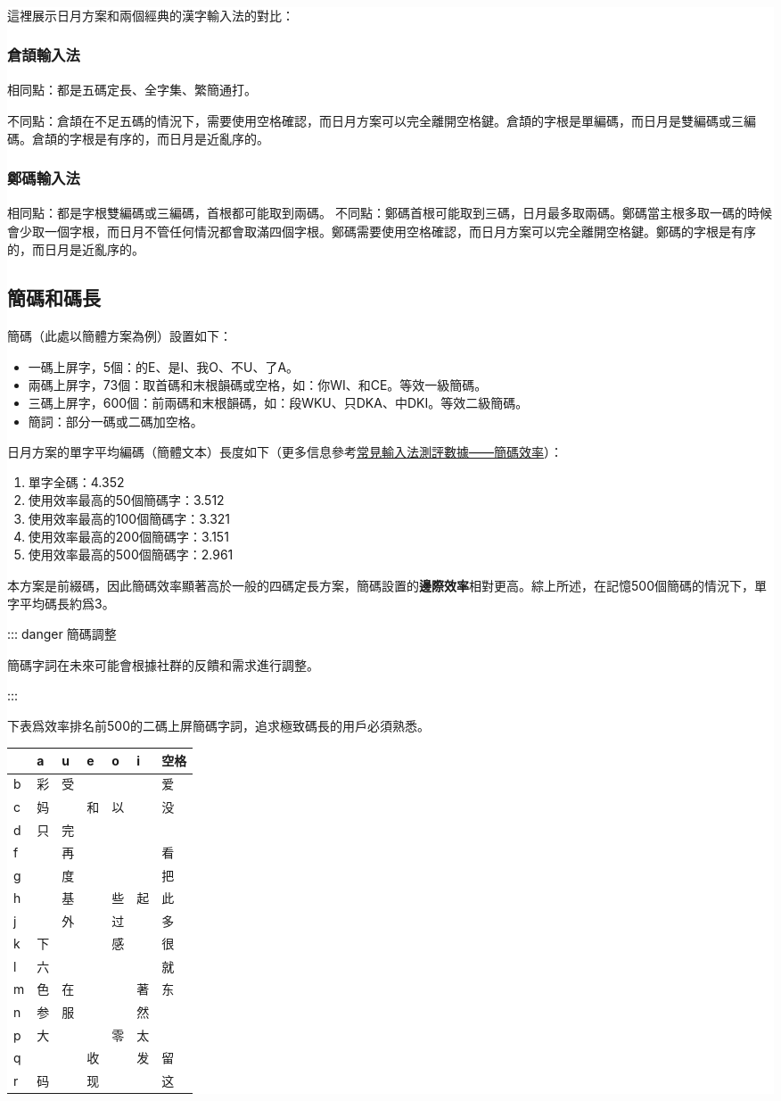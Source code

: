 這裡展示日月方案和兩個經典的漢字輸入法的對比：

### 倉頡輸入法

相同點：都是五碼定長、全字集、繁簡通打。

不同點：倉頡在不足五碼的情況下，需要使用空格確認，而日月方案可以完全離開空格鍵。倉頡的字根是單編碼，而日月是雙編碼或三編碼。倉頡的字根是有序的，而日月是近亂序的。

### 鄭碼輸入法

相同點：都是字根雙編碼或三編碼，首根都可能取到兩碼。
不同點：鄭碼首根可能取到三碼，日月最多取兩碼。鄭碼當主根多取一碼的時候會少取一個字根，而日月不管任何情況都會取滿四個字根。鄭碼需要使用空格確認，而日月方案可以完全離開空格鍵。鄭碼的字根是有序的，而日月是近亂序的。

## 簡碼和碼長

簡碼（此處以簡體方案為例）設置如下：

- 一碼上屏字，5個：的E、是I、我O、不U、了A。
- 兩碼上屏字，73個：取首碼和末根韻碼或空格，如：你WI、和CE。等效一級簡碼。
- 三碼上屏字，600個：前兩碼和末根韻碼，如：段WKU、只DKA、中DKI。等效二級簡碼。
- 簡詞：部分一碼或二碼加空格。

日月方案的單字平均編碼（簡體文本）長度如下（更多信息參考[常見輸入法測評數據——簡碼效率](./statistics.md#簡碼效率)）：

1. 單字全碼：4.352
1. 使用效率最高的50個簡碼字：3.512
1. 使用效率最高的100個簡碼字：3.321
1. 使用效率最高的200個簡碼字：3.151
1. 使用效率最高的500個簡碼字：2.961

本方案是前綴碼，因此簡碼效率顯著高於一般的四碼定長方案，簡碼設置的**邊際效率**相對更高。綜上所述，在記憶500個簡碼的情況下，單字平均碼長約爲3。

::: danger 簡碼調整

簡碼字詞在未來可能會根據社群的反饋和需求進行調整。

:::

下表爲效率排名前500的二碼上屏簡碼字詞，追求極致碼長的用戶必須熟悉。



|      | a    | u    | e    | o    | i    | 空格 |
| :--- | :--- | :--- | :--- | :--- | :--- | ---- |
| b    | 彩   | 受   |      |      |      | 爱   |
| c    | 妈   |      | 和   | 以   |      | 没   |
| d    | 只   | 完   |      |      |      |      |
| f    |      | 再   |      |      |      | 看   |
| g    |      | 度   |      |      |      | 把   |
| h    |      | 基   |      | 些   | 起   | 此   |
| j    |      | 外   |      | 过   |      | 多   |
| k    | 下   |      |      | 感   |      | 很   |
| l    | 六   |      |      |      |      | 就   |
| m    | 色   | 在   |      |      | 著   | 东   |
| n    | 参   | 服   |      |      | 然   |      |
| p    | 大   |      |      | 零   | 太   |      |
| q    |      |      | 收   |      | 发   | 留   |
| r    | 码   |      | 现   |      |      | 这   |